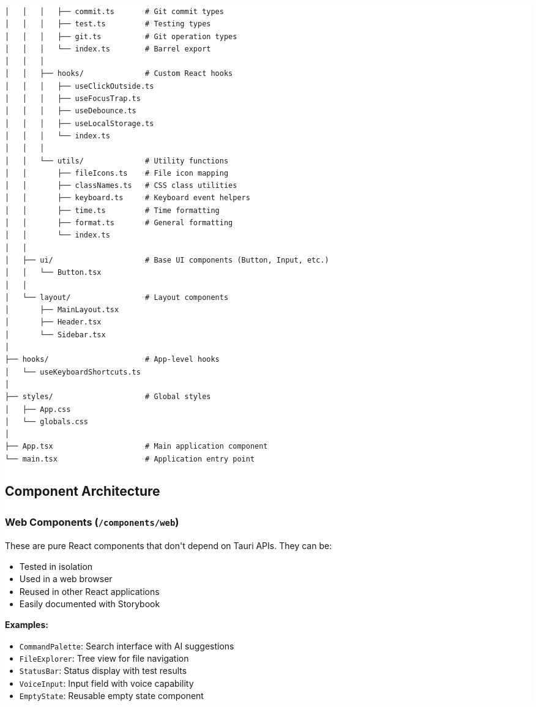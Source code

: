 ```
│   │   │   ├── commit.ts       # Git commit types
│   │   │   ├── test.ts         # Testing types
│   │   │   ├── git.ts          # Git operation types
│   │   │   └── index.ts        # Barrel export
│   │   │
│   │   ├── hooks/              # Custom React hooks
│   │   │   ├── useClickOutside.ts
│   │   │   ├── useFocusTrap.ts
│   │   │   ├── useDebounce.ts
│   │   │   ├── useLocalStorage.ts
│   │   │   └── index.ts
│   │   │
│   │   └── utils/              # Utility functions
│   │       ├── fileIcons.ts    # File icon mapping
│   │       ├── classNames.ts   # CSS class utilities
│   │       ├── keyboard.ts     # Keyboard event helpers
│   │       ├── time.ts         # Time formatting
│   │       ├── format.ts       # General formatting
│   │       └── index.ts
│   │
│   ├── ui/                     # Base UI components (Button, Input, etc.)
│   │   └── Button.tsx
│   │
│   └── layout/                 # Layout components
│       ├── MainLayout.tsx
│       ├── Header.tsx
│       └── Sidebar.tsx
│
├── hooks/                      # App-level hooks
│   └── useKeyboardShortcuts.ts
│
├── styles/                     # Global styles
│   ├── App.css
│   └── globals.css
│
├── App.tsx                     # Main application component
└── main.tsx                    # Application entry point
```

## Component Architecture

### Web Components (`/components/web`)

These are pure React components that don't depend on Tauri APIs. They can be:
- Tested in isolation
- Used in a web browser
- Reused in other React applications
- Easily documented with Storybook

**Examples:**
- `CommandPalette`: Search interface with AI suggestions
- `FileExplorer`: Tree view for file navigation
- `StatusBar`: Status display with test results
- `VoiceInput`: Input field with voice capability
- `EmptyState`: Reusable empty state component
